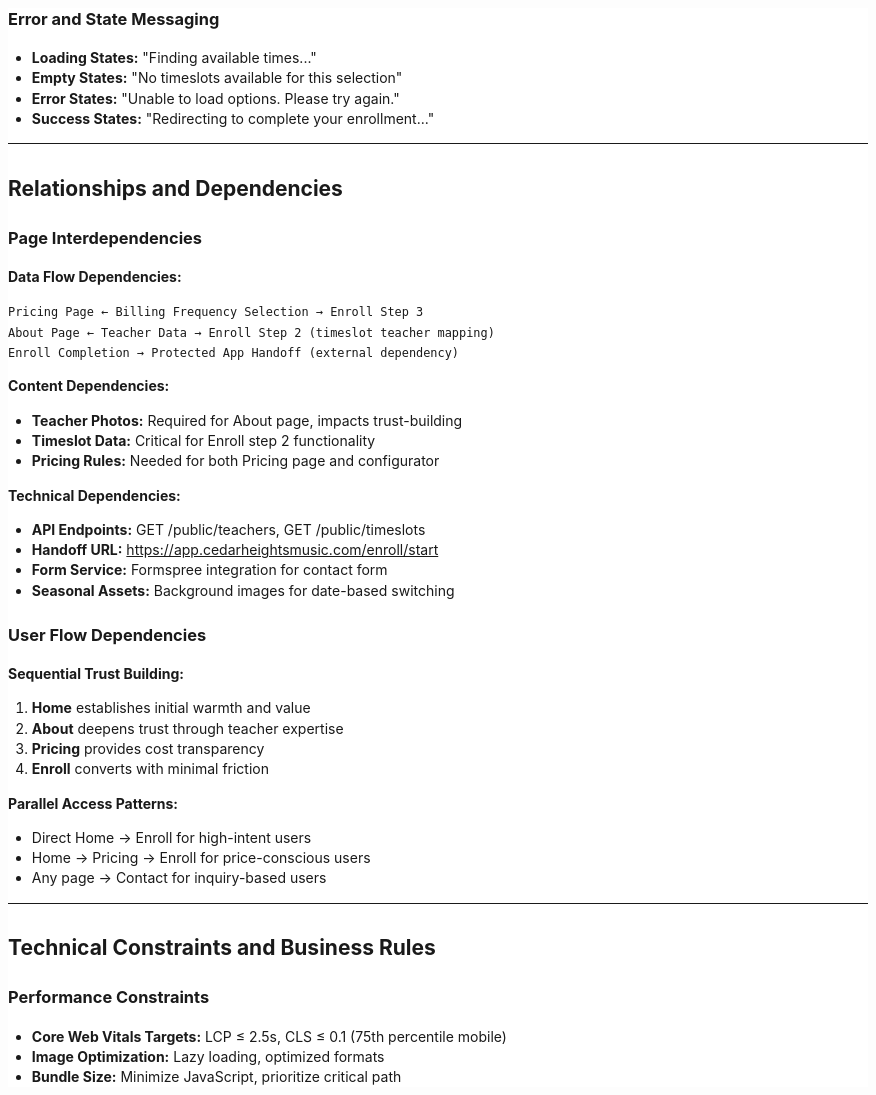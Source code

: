 ### Error and State Messaging
- **Loading States:** "Finding available times..." 
- **Empty States:** "No timeslots available for this selection"
- **Error States:** "Unable to load options. Please try again."
- **Success States:** "Redirecting to complete your enrollment..."

---

## Relationships and Dependencies

### Page Interdependencies

**Data Flow Dependencies:**
```
Pricing Page ← Billing Frequency Selection → Enroll Step 3
About Page ← Teacher Data → Enroll Step 2 (timeslot teacher mapping)
Enroll Completion → Protected App Handoff (external dependency)
```

**Content Dependencies:**
- **Teacher Photos:** Required for About page, impacts trust-building
- **Timeslot Data:** Critical for Enroll step 2 functionality
- **Pricing Rules:** Needed for both Pricing page and configurator

**Technical Dependencies:**
- **API Endpoints:** GET /public/teachers, GET /public/timeslots
- **Handoff URL:** https://app.cedarheightsmusic.com/enroll/start
- **Form Service:** Formspree integration for contact form
- **Seasonal Assets:** Background images for date-based switching

### User Flow Dependencies

**Sequential Trust Building:**
1. **Home** establishes initial warmth and value
2. **About** deepens trust through teacher expertise
3. **Pricing** provides cost transparency
4. **Enroll** converts with minimal friction

**Parallel Access Patterns:**
- Direct Home → Enroll for high-intent users
- Home → Pricing → Enroll for price-conscious users
- Any page → Contact for inquiry-based users

---

## Technical Constraints and Business Rules

### Performance Constraints
- **Core Web Vitals Targets:** LCP ≤ 2.5s, CLS ≤ 0.1 (75th percentile mobile)
- **Image Optimization:** Lazy loading, optimized formats
- **Bundle Size:** Minimize JavaScript, prioritize critical path
